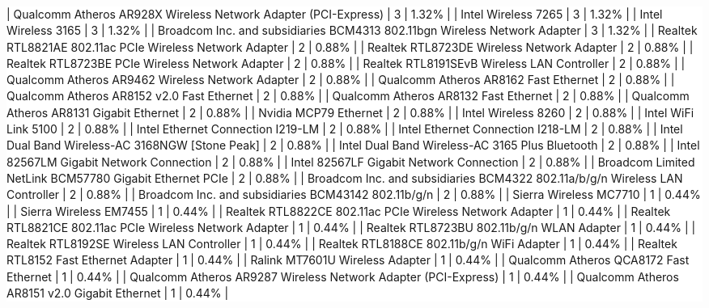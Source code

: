 | Qualcomm Atheros AR928X Wireless Network Adapter (PCI-Express)                 | 3         | 1.32%   |
| Intel Wireless 7265                                                            | 3         | 1.32%   |
| Intel Wireless 3165                                                            | 3         | 1.32%   |
| Broadcom Inc. and subsidiaries BCM4313 802.11bgn Wireless Network Adapter      | 3         | 1.32%   |
| Realtek RTL8821AE 802.11ac PCIe Wireless Network Adapter                       | 2         | 0.88%   |
| Realtek RTL8723DE Wireless Network Adapter                                     | 2         | 0.88%   |
| Realtek RTL8723BE PCIe Wireless Network Adapter                                | 2         | 0.88%   |
| Realtek RTL8191SEvB Wireless LAN Controller                                    | 2         | 0.88%   |
| Qualcomm Atheros AR9462 Wireless Network Adapter                               | 2         | 0.88%   |
| Qualcomm Atheros AR8162 Fast Ethernet                                          | 2         | 0.88%   |
| Qualcomm Atheros AR8152 v2.0 Fast Ethernet                                     | 2         | 0.88%   |
| Qualcomm Atheros AR8132 Fast Ethernet                                          | 2         | 0.88%   |
| Qualcomm Atheros AR8131 Gigabit Ethernet                                       | 2         | 0.88%   |
| Nvidia MCP79 Ethernet                                                          | 2         | 0.88%   |
| Intel Wireless 8260                                                            | 2         | 0.88%   |
| Intel WiFi Link 5100                                                           | 2         | 0.88%   |
| Intel Ethernet Connection I219-LM                                              | 2         | 0.88%   |
| Intel Ethernet Connection I218-LM                                              | 2         | 0.88%   |
| Intel Dual Band Wireless-AC 3168NGW [Stone Peak]                               | 2         | 0.88%   |
| Intel Dual Band Wireless-AC 3165 Plus Bluetooth                                | 2         | 0.88%   |
| Intel 82567LM Gigabit Network Connection                                       | 2         | 0.88%   |
| Intel 82567LF Gigabit Network Connection                                       | 2         | 0.88%   |
| Broadcom Limited NetLink BCM57780 Gigabit Ethernet PCIe                        | 2         | 0.88%   |
| Broadcom Inc. and subsidiaries BCM4322 802.11a/b/g/n Wireless LAN Controller   | 2         | 0.88%   |
| Broadcom Inc. and subsidiaries BCM43142 802.11b/g/n                            | 2         | 0.88%   |
| Sierra Wireless MC7710                                                         | 1         | 0.44%   |
| Sierra Wireless EM7455                                                         | 1         | 0.44%   |
| Realtek RTL8822CE 802.11ac PCIe Wireless Network Adapter                       | 1         | 0.44%   |
| Realtek RTL8821CE 802.11ac PCIe Wireless Network Adapter                       | 1         | 0.44%   |
| Realtek RTL8723BU 802.11b/g/n WLAN Adapter                                     | 1         | 0.44%   |
| Realtek RTL8192SE Wireless LAN Controller                                      | 1         | 0.44%   |
| Realtek RTL8188CE 802.11b/g/n WiFi Adapter                                     | 1         | 0.44%   |
| Realtek RTL8152 Fast Ethernet Adapter                                          | 1         | 0.44%   |
| Ralink MT7601U Wireless Adapter                                                | 1         | 0.44%   |
| Qualcomm Atheros QCA8172 Fast Ethernet                                         | 1         | 0.44%   |
| Qualcomm Atheros AR9287 Wireless Network Adapter (PCI-Express)                 | 1         | 0.44%   |
| Qualcomm Atheros AR8151 v2.0 Gigabit Ethernet                                  | 1         | 0.44%   |